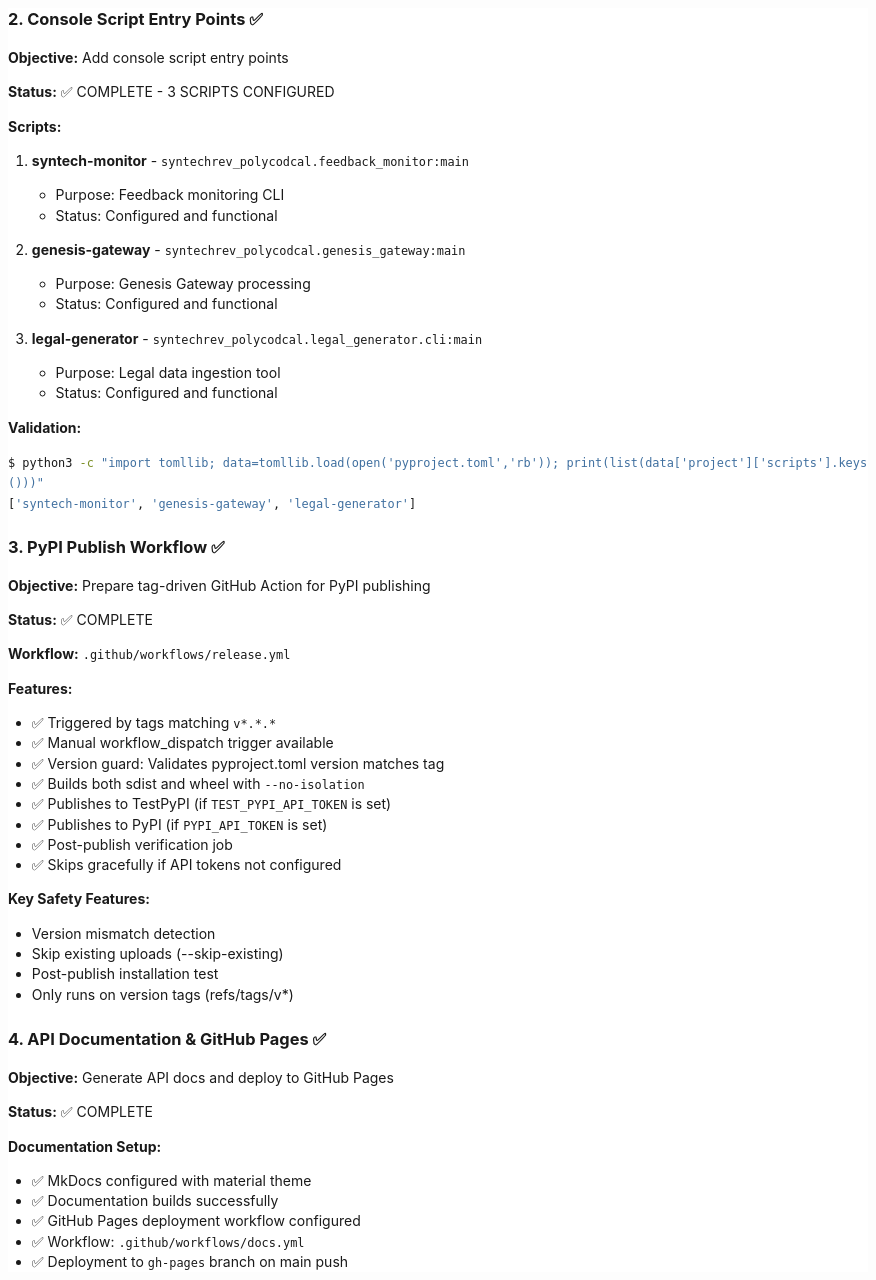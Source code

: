### 2. Console Script Entry Points ✅

**Objective:** Add console script entry points

**Status:** ✅ COMPLETE - 3 SCRIPTS CONFIGURED

**Scripts:**
1. **syntech-monitor** - `syntechrev_polycodcal.feedback_monitor:main`
   - Purpose: Feedback monitoring CLI
   - Status: Configured and functional

2. **genesis-gateway** - `syntechrev_polycodcal.genesis_gateway:main`
   - Purpose: Genesis Gateway processing
   - Status: Configured and functional

3. **legal-generator** - `syntechrev_polycodcal.legal_generator.cli:main`
   - Purpose: Legal data ingestion tool
   - Status: Configured and functional

**Validation:**
```bash
$ python3 -c "import tomllib; data=tomllib.load(open('pyproject.toml','rb')); print(list(data['project']['scripts'].keys()))"
['syntech-monitor', 'genesis-gateway', 'legal-generator']
```

### 3. PyPI Publish Workflow ✅

**Objective:** Prepare tag-driven GitHub Action for PyPI publishing

**Status:** ✅ COMPLETE

**Workflow:** `.github/workflows/release.yml`

**Features:**
- ✅ Triggered by tags matching `v*.*.*`
- ✅ Manual workflow_dispatch trigger available
- ✅ Version guard: Validates pyproject.toml version matches tag
- ✅ Builds both sdist and wheel with `--no-isolation`
- ✅ Publishes to TestPyPI (if `TEST_PYPI_API_TOKEN` is set)
- ✅ Publishes to PyPI (if `PYPI_API_TOKEN` is set)
- ✅ Post-publish verification job
- ✅ Skips gracefully if API tokens not configured

**Key Safety Features:**
- Version mismatch detection
- Skip existing uploads (--skip-existing)
- Post-publish installation test
- Only runs on version tags (refs/tags/v*)

### 4. API Documentation & GitHub Pages ✅

**Objective:** Generate API docs and deploy to GitHub Pages

**Status:** ✅ COMPLETE

**Documentation Setup:**
- ✅ MkDocs configured with material theme
- ✅ Documentation builds successfully
- ✅ GitHub Pages deployment workflow configured
- ✅ Workflow: `.github/workflows/docs.yml`
- ✅ Deployment to `gh-pages` branch on main push
